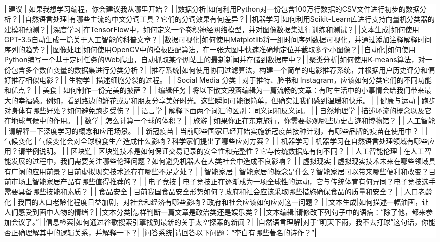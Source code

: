 | 建议 | 如果我想学习编程，你会建议我从哪里开始？ |
|数据分析|如何利用Python对一份包含100万行数据的CSV文件进行初步的数据分析？|
|自然语言处理|有哪些主流的中文分词工具？它们的分词效果有何差异？|
|机器学习|如何利用Scikit-Learn库进行支持向量机分类器的建模和预测？|
|深度学习|在TensorFlow中，如何定义一个卷积神经网络模型，并对图像数据集进行训练和测试？|
|文本生成|如何使用GPT-3.5自动生成一篇关于人工智能的科普文章？|
|数据可视化|如何使用Matplotlib将一组时间序列数据可视化，并通过添加注释解释时间序列的趋势？|
|图像处理|如何使用OpenCV中的模板匹配算法，在一张大图中快速准确地定位并截取多个小图像？|
|自动化|如何使用Python编写一个基于定时任务的Web爬虫，自动抓取某个网站上的最新新闻并存储到数据库中？|
|聚类分析|如何使用K-means算法，对一份包含多个数值变量的数据集进行分类分析？|
|推荐系统|如何使用协同过滤算法，构建一个简单的电影推荐系统，并根据用户历史评分和偏好推荐相似电影？|
| 生物学 | 描述细胞分裂的过程。 |
| Social Media 分类 | 对于推特、脸书和 Instagram，应该如何分类它们的不同功能和优点？ |
| 美食 | 如何制作一份完美的披萨？ |
| 编辑任务 | 将以下散文段落编辑为一篇流畅的文章：有时生活中的小事情会给我们带来最大的幸福感。例如，看到路边的鲜花或是和朋友分享美好时光。这些瞬间可能很简单，但确实让我们感到温暖和快乐。 |
| 健康与运动 | 跑步对身体有哪些好处？如何避免跑步受伤？ |
| 语言学 | 解释下面两个词汇的区别：同义词和反义词。 |
| 自然地理学 | 描述环流的概念以及它在地球气候中的作用。 |
| 数学 | 怎么计算一个球的体积？ |
| 旅游 | 如果你正在东京旅行，你需要参观哪些历史古迹和博物馆？ |
| 人工智能 | 请解释一下深度学习的概念和应用场景。 |
| 新冠疫苗 | 当前哪些国家已经开始实施新冠疫苗接种计划，有哪些品牌的疫苗在使用中？ |
| 气候变化 | 气候变化会对全球粮食生产造成什么影响？科学家们提出了哪些应对方案？ |
| 机器学习 | 机器学习在自然语言处理领域有哪些应用？请举例说明。 |
| 区块链 | 区块链技术是如何保证交易记录的安全性和完整性？它与传统数据库有何不同？ |
| 人工智能伦理 | 在人工智能发展的过程中，我们需要关注哪些伦理问题？如何避免机器人在人类社会中造成不良影响？ |
| 虚拟现实 | 虚拟现实技术未来在哪些领域具有广阔的应用前景？目前虚拟现实技术还存在哪些不足之处？ |
| 智能家居 | 智能家居的概念是什么？智能家居可以带来哪些便利和改变？目前市场上智能家居产品有哪些值得推荐的？ |
| 电子竞技 | 电子竞技正在逐渐成为一项全球性的运动，它与传统体育有何异同？电子竞技选手需要具备哪些技能和素质？ |
| 食品安全 | 目前我国食品安全形势如何？政府和社会应该采取哪些措施确保食品的质量和安全？ |
| 人口老龄化 | 我国的人口老龄化程度日益加剧，对社会和经济有哪些影响？政府和社会应该如何应对这一问题？ |
|文本生成|如何描述一幅油画，让人们感受到画中人物的情绪？|
|文本分类|怎样判断一篇文章是政治类还是娱乐类？|
|文本编辑|请修改下列句子中的语病：“除了他，都来参加会议了。”|
|信息检索|如何通过谷歌搜索引擎找到最新的关于太空探索的新闻？|
|自然语言理解|对于“明天下雨，我不去打球”这句话，你能否正确理解其中的逻辑关系，并解释一下？|
|问答系统|请回答以下问题：“李白有哪些著名的诗作？”|